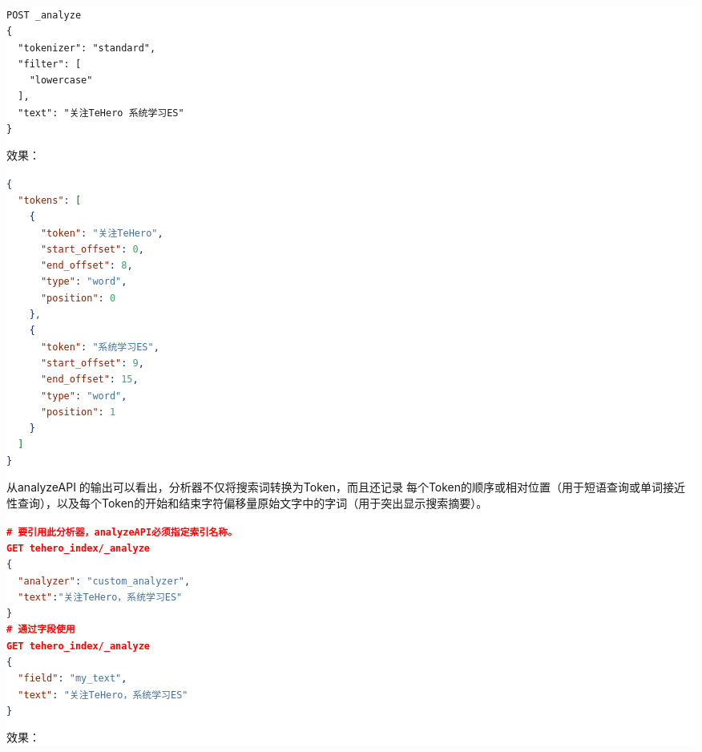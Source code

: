 ```http
POST _analyze
{
  "tokenizer": "standard",
  "filter": [
    "lowercase"
  ],
  "text": "关注TeHero 系统学习ES"
}
```

效果：

```json
{
  "tokens": [
    {
      "token": "关注TeHero",
      "start_offset": 0,
      "end_offset": 8,
      "type": "word",
      "position": 0
    },
    {
      "token": "系统学习ES",
      "start_offset": 9,
      "end_offset": 15,
      "type": "word",
      "position": 1
    }
  ]
}
```

从analyzeAPI 的输出可以看出，分析器不仅将搜索词转换为Token，而且还记录 每个Token的顺序或相对位置（用于短语查询或单词接近性查询），以及每个Token的开始和结束字符偏移量原始文字中的字词（用于突出显示搜索摘要）。

```json
# 要引用此分析器，analyzeAPI必须指定索引名称。
GET tehero_index/_analyze 
{
  "analyzer": "custom_analyzer",
  "text":"关注TeHero，系统学习ES"
}
# 通过字段使用
GET tehero_index/_analyze
{
  "field": "my_text",
  "text": "关注TeHero，系统学习ES"
}

```

效果：
